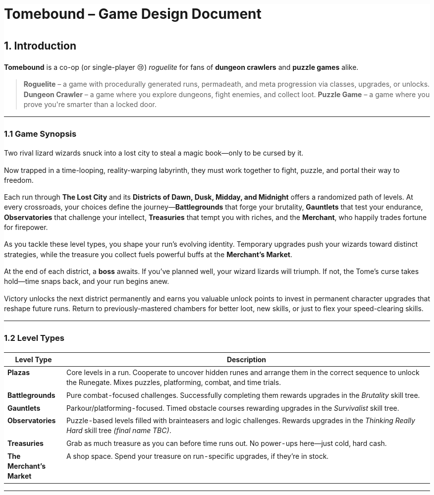 # Tomebound – Game Design Document

## 1. Introduction

**Tomebound** is a co-op (or single-player 😢) *roguelite* for fans of **dungeon crawlers** and **puzzle games** alike.

> **Roguelite** – a game with procedurally generated runs, permadeath, and meta progression via classes, upgrades, or unlocks.
> **Dungeon Crawler** – a game where you explore dungeons, fight enemies, and collect loot.
> **Puzzle Game** – a game where you prove you're smarter than a locked door.

---

### 1.1 Game Synopsis

Two rival lizard wizards snuck into a lost city to steal a magic book—only to be cursed by it.

Now trapped in a time-looping, reality-warping labyrinth, they must work together to fight, puzzle, and portal their way to freedom.

Each run through **The Lost City** and its **Districts of Dawn, Dusk, Midday, and Midnight** offers a randomized path of levels. At every crossroads, your choices define the journey—**Battlegrounds** that forge your brutality, **Gauntlets** that test your endurance, **Observatories** that challenge your intellect, **Treasuries** that tempt you with riches, and the **Merchant**, who happily trades fortune for firepower.

As you tackle these level types, you shape your run’s evolving identity. Temporary upgrades push your wizards toward distinct strategies, while the treasure you collect fuels powerful buffs at the **Merchant’s Market**.

At the end of each district, a **boss** awaits. If you’ve planned well, your wizard lizards will triumph. If not, the Tome’s curse takes hold—time snaps back, and your run begins anew.

Victory unlocks the next district permanently and earns you valuable unlock points to invest in permanent character upgrades that reshape future runs. Return to previously-mastered chambers for better loot, new skills, or just to flex your speed-clearing skills.

---

### 1.2 Level Types

| **Level Type**            | **Description**                                                                                                                                                               |
| ------------------------- | ----------------------------------------------------------------------------------------------------------------------------------------------------------------------------- |
| **Plazas**                | Core levels in a run. Cooperate to uncover hidden runes and arrange them in the correct sequence to unlock the Runegate. Mixes puzzles, platforming, combat, and time trials. |
| **Battlegrounds**         | Pure combat-focused challenges. Successfully completing them rewards upgrades in the *Brutality* skill tree.                                                                  |
| **Gauntlets**              | Parkour/platforming-focused. Timed obstacle courses rewarding upgrades in the *Survivalist* skill tree.                                                                       |
| **Observatories**         | Puzzle-based levels filled with brainteasers and logic challenges. Rewards upgrades in the *Thinking Really Hard* skill tree *(final name TBC)*.                              |
| **Treasuries**            | Grab as much treasure as you can before time runs out. No power-ups here—just cold, hard cash.                                                                                |
| **The Merchant’s Market** | A shop space. Spend your treasure on run-specific upgrades, if they’re in stock.                                                                                              |

---